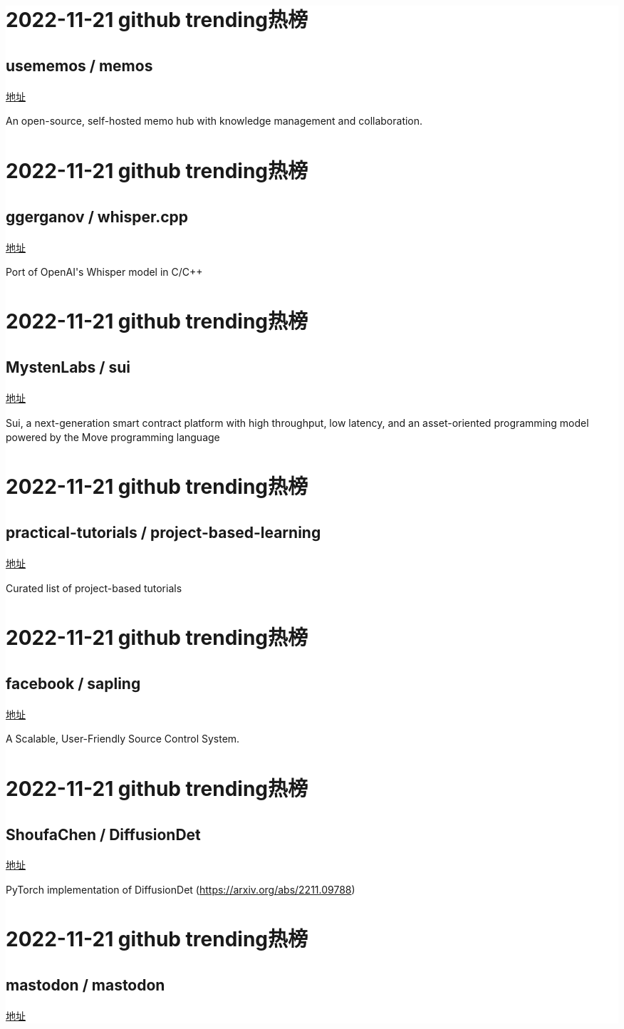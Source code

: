 # 2022-11-21 github trending热榜
## usememos / memos
[地址](/usememos/memos)

An open-source, self-hosted memo hub with knowledge management and collaboration.
# 2022-11-21 github trending热榜
## ggerganov / whisper.cpp
[地址](/ggerganov/whisper.cpp)

Port of OpenAI's Whisper model in C/C++
# 2022-11-21 github trending热榜
## MystenLabs / sui
[地址](/MystenLabs/sui)

Sui, a next-generation smart contract platform with high throughput, low latency, and an asset-oriented programming model powered by the Move programming language
# 2022-11-21 github trending热榜
## practical-tutorials / project-based-learning
[地址](/practical-tutorials/project-based-learning)

Curated list of project-based tutorials
# 2022-11-21 github trending热榜
## facebook / sapling
[地址](/facebook/sapling)

A Scalable, User-Friendly Source Control System.
# 2022-11-21 github trending热榜
## ShoufaChen / DiffusionDet
[地址](/ShoufaChen/DiffusionDet)

PyTorch implementation of DiffusionDet (https://arxiv.org/abs/2211.09788)
# 2022-11-21 github trending热榜
## mastodon / mastodon
[地址](/mastodon/mastodon)
